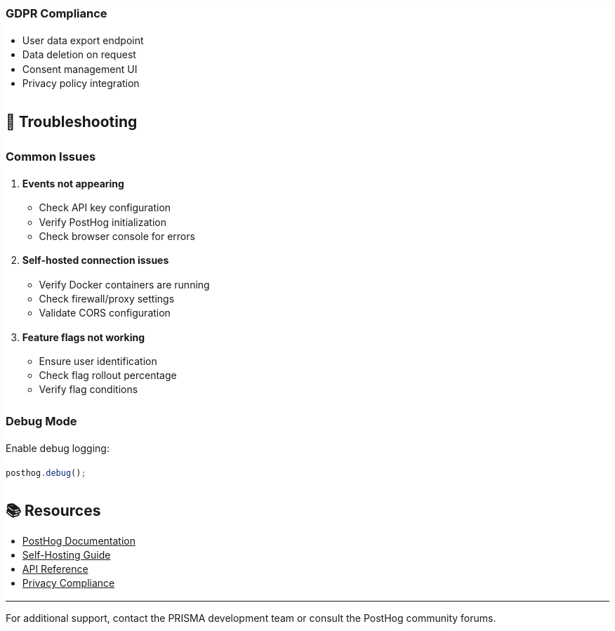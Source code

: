 ### GDPR Compliance

- User data export endpoint
- Data deletion on request
- Consent management UI
- Privacy policy integration

## 🚨 Troubleshooting

### Common Issues

1. **Events not appearing**

   - Check API key configuration
   - Verify PostHog initialization
   - Check browser console for errors

2. **Self-hosted connection issues**

   - Verify Docker containers are running
   - Check firewall/proxy settings
   - Validate CORS configuration

3. **Feature flags not working**
   - Ensure user identification
   - Check flag rollout percentage
   - Verify flag conditions

### Debug Mode

Enable debug logging:

```typescript
posthog.debug();
```

## 📚 Resources

- [PostHog Documentation](https://posthog.com/docs)
- [Self-Hosting Guide](https://posthog.com/docs/self-host)
- [API Reference](https://posthog.com/docs/api)
- [Privacy Compliance](https://posthog.com/docs/privacy)

---

For additional support, contact the PRISMA development team or consult the PostHog community forums.
